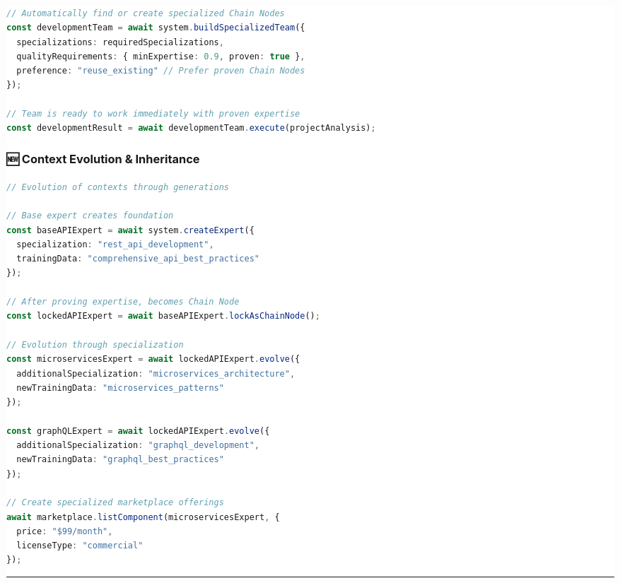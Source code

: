 ```typescript
// Automatically find or create specialized Chain Nodes
const developmentTeam = await system.buildSpecializedTeam({
  specializations: requiredSpecializations,
  qualityRequirements: { minExpertise: 0.9, proven: true },
  preference: "reuse_existing" // Prefer proven Chain Nodes
});

// Team is ready to work immediately with proven expertise
const developmentResult = await developmentTeam.execute(projectAnalysis);
```

### **🆕 Context Evolution & Inheritance**

```typescript
// Evolution of contexts through generations

// Base expert creates foundation
const baseAPIExpert = await system.createExpert({
  specialization: "rest_api_development",
  trainingData: "comprehensive_api_best_practices"
});

// After proving expertise, becomes Chain Node
const lockedAPIExpert = await baseAPIExpert.lockAsChainNode();

// Evolution through specialization
const microservicesExpert = await lockedAPIExpert.evolve({
  additionalSpecialization: "microservices_architecture",
  newTrainingData: "microservices_patterns"
});

const graphQLExpert = await lockedAPIExpert.evolve({
  additionalSpecialization: "graphql_development", 
  newTrainingData: "graphql_best_practices"
});

// Create specialized marketplace offerings
await marketplace.listComponent(microservicesExpert, {
  price: "$99/month",
  licenseType: "commercial"
});
```

--- 